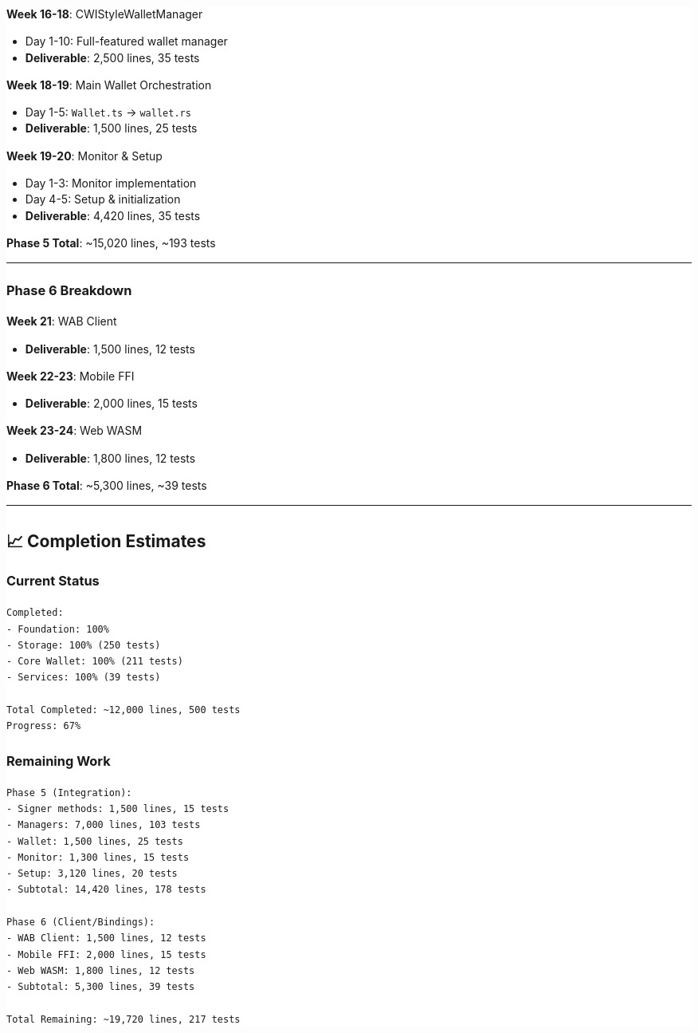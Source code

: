 **Week 16-18**: CWIStyleWalletManager
- Day 1-10: Full-featured wallet manager
- **Deliverable**: 2,500 lines, 35 tests

**Week 18-19**: Main Wallet Orchestration
- Day 1-5: `Wallet.ts` → `wallet.rs`
- **Deliverable**: 1,500 lines, 25 tests

**Week 19-20**: Monitor & Setup
- Day 1-3: Monitor implementation
- Day 4-5: Setup & initialization
- **Deliverable**: 4,420 lines, 35 tests

**Phase 5 Total**: ~15,020 lines, ~193 tests

---

### Phase 6 Breakdown

**Week 21**: WAB Client
- **Deliverable**: 1,500 lines, 12 tests

**Week 22-23**: Mobile FFI
- **Deliverable**: 2,000 lines, 15 tests

**Week 23-24**: Web WASM
- **Deliverable**: 1,800 lines, 12 tests

**Phase 6 Total**: ~5,300 lines, ~39 tests

---

## 📈 Completion Estimates

### Current Status
```
Completed:
- Foundation: 100%
- Storage: 100% (250 tests)
- Core Wallet: 100% (211 tests)
- Services: 100% (39 tests)

Total Completed: ~12,000 lines, 500 tests
Progress: 67%
```

### Remaining Work
```
Phase 5 (Integration):
- Signer methods: 1,500 lines, 15 tests
- Managers: 7,000 lines, 103 tests
- Wallet: 1,500 lines, 25 tests
- Monitor: 1,300 lines, 15 tests
- Setup: 3,120 lines, 20 tests
- Subtotal: 14,420 lines, 178 tests

Phase 6 (Client/Bindings):
- WAB Client: 1,500 lines, 12 tests
- Mobile FFI: 2,000 lines, 15 tests
- Web WASM: 1,800 lines, 12 tests
- Subtotal: 5,300 lines, 39 tests

Total Remaining: ~19,720 lines, 217 tests
```
